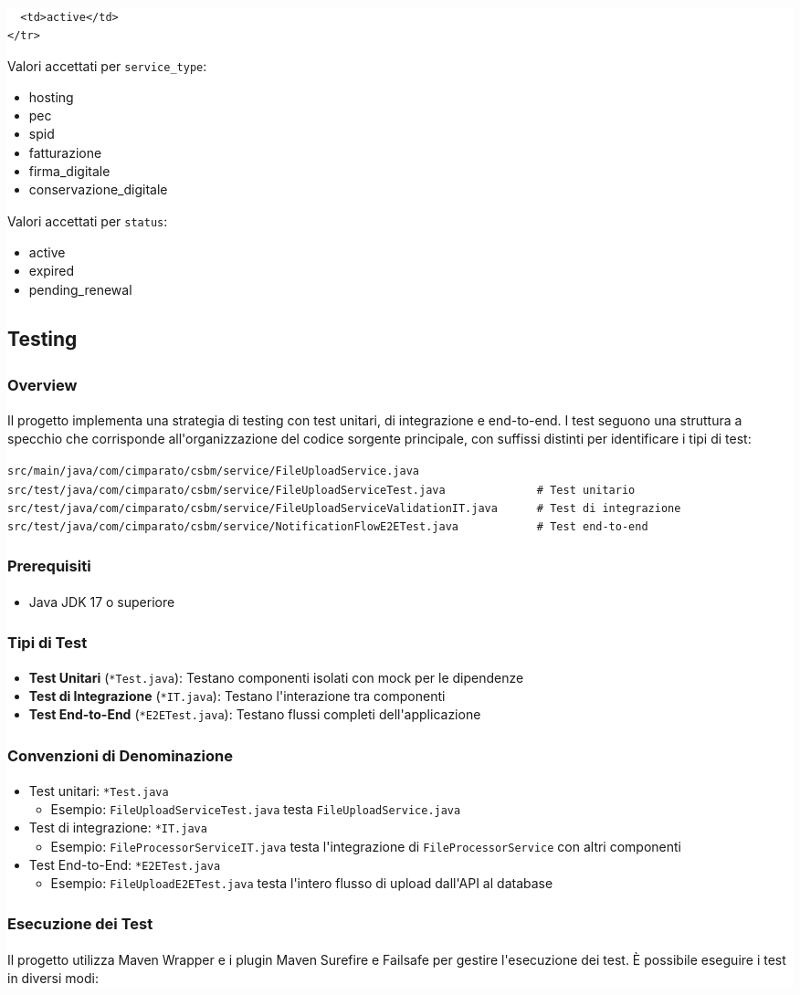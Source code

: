       <td>active</td>
    </tr>
  </tbody>
</table>

Valori accettati per `service_type`:
- hosting
- pec
- spid
- fatturazione
- firma_digitale
- conservazione_digitale

Valori accettati per `status`:
- active
- expired
- pending_renewal

## Testing
### Overview
Il progetto implementa una strategia di testing con test unitari, di integrazione e end-to-end.
I test seguono una struttura a specchio che corrisponde all'organizzazione del codice sorgente principale,
con suffissi distinti per identificare i tipi di test:

```
src/main/java/com/cimparato/csbm/service/FileUploadService.java
src/test/java/com/cimparato/csbm/service/FileUploadServiceTest.java              # Test unitario
src/test/java/com/cimparato/csbm/service/FileUploadServiceValidationIT.java      # Test di integrazione
src/test/java/com/cimparato/csbm/service/NotificationFlowE2ETest.java            # Test end-to-end
```

### Prerequisiti
- Java JDK 17 o superiore

### Tipi di Test
- **Test Unitari** (`*Test.java`): Testano componenti isolati con mock per le dipendenze
- **Test di Integrazione** (`*IT.java`): Testano l'interazione tra componenti
- **Test End-to-End** (`*E2ETest.java`): Testano flussi completi dell'applicazione

### Convenzioni di Denominazione
- Test unitari: `*Test.java`
    - Esempio: `FileUploadServiceTest.java` testa `FileUploadService.java`
- Test di integrazione: `*IT.java`
    - Esempio: `FileProcessorServiceIT.java` testa l'integrazione di `FileProcessorService` con altri componenti
- Test End-to-End: `*E2ETest.java`
    - Esempio: `FileUploadE2ETest.java` testa l'intero flusso di upload dall'API al database

### Esecuzione dei Test
Il progetto utilizza Maven Wrapper e i plugin Maven Surefire e Failsafe per gestire l'esecuzione dei test. È possibile eseguire i test in diversi modi:
